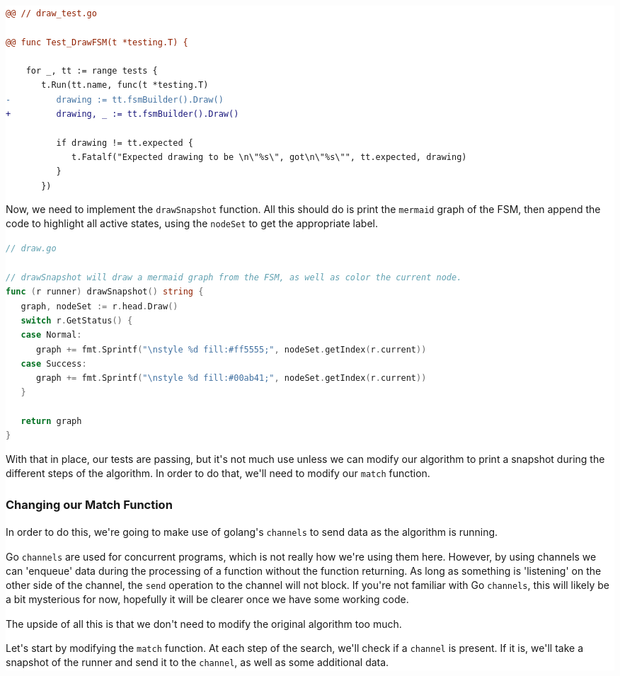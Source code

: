 ```diff
@@ // draw_test.go

@@ func Test_DrawFSM(t *testing.T) {

	for _, tt := range tests {  
	   t.Run(tt.name, func(t *testing.T) 
-         drawing := tt.fsmBuilder().Draw()  
+         drawing, _ := tt.fsmBuilder().Draw()  
	  
	      if drawing != tt.expected {  
	         t.Fatalf("Expected drawing to be \n\"%s\", got\n\"%s\"", tt.expected, drawing)  
	      }  
	   })
```

Now, we need to implement the `drawSnapshot` function. All this should do is print the `mermaid` graph of the FSM, then append the code to highlight all active states, using the `nodeSet` to get the appropriate label.

```go
// draw.go

// drawSnapshot will draw a mermaid graph from the FSM, as well as color the current node.
func (r runner) drawSnapshot() string {  
   graph, nodeSet := r.head.Draw()  
   switch r.GetStatus() {  
   case Normal:  
      graph += fmt.Sprintf("\nstyle %d fill:#ff5555;", nodeSet.getIndex(r.current))  
   case Success:  
      graph += fmt.Sprintf("\nstyle %d fill:#00ab41;", nodeSet.getIndex(r.current))  
   }  
  
   return graph  
}
```

With that in place, our tests are passing, but it's not much use unless we can modify our algorithm to print a snapshot during the different steps of the algorithm. In order to do that, we'll need to modify our `match` function.

### Changing our Match Function

In order to do this, we're going to make use of golang's `channels` to send data as the algorithm is running. 

Go `channels` are used for concurrent programs, which is not really how we're using them here. However, by using channels we can 'enqueue' data during the processing of a function without the function returning. As long as something is 'listening' on the other side of the channel, the `send` operation to the channel will not block. If you're not familiar with Go `channels`, this will likely be a bit mysterious for now, hopefully it will be clearer once we have some working code.

The upside of all this is that we don't need to modify the original algorithm too much. 

Let's start by modifying the `match` function. At each step of the search, we'll check if a `channel` is present. If it is, we'll take a snapshot of the runner and send it to the `channel`, as well as some additional data.
